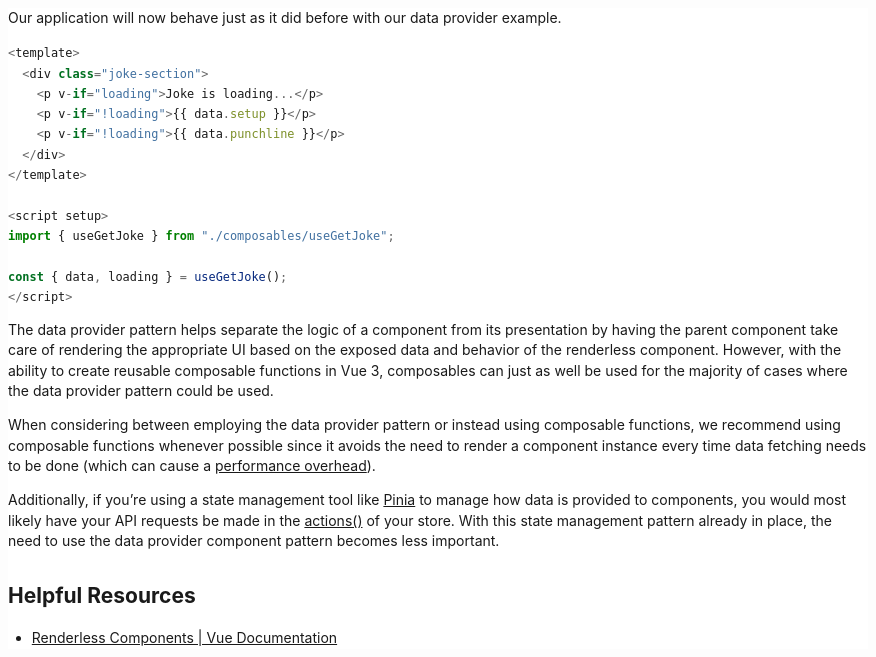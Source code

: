 Our application will now behave just as it did before with our data provider example.

```javascript
<template>
  <div class="joke-section">
    <p v-if="loading">Joke is loading...</p>
    <p v-if="!loading">{{ data.setup }}</p>
    <p v-if="!loading">{{ data.punchline }}</p>
  </div>
</template>

<script setup>
import { useGetJoke } from "./composables/useGetJoke";

const { data, loading } = useGetJoke();
</script>
```

The data provider pattern helps separate the logic of a component from its presentation by having the parent component take care of rendering the appropriate UI based on the exposed data and behavior of the renderless component. However, with the ability to create reusable composable functions in Vue 3, composables can just as well be used for the majority of cases where the data provider pattern could be used.

When considering between employing the data provider pattern or instead using composable functions, we recommend using composable functions whenever possible since it avoids the need to render a component instance every time data fetching needs to be done (which can cause a [performance overhead](https://vuejs.org/guide/reusability/composables.html#vs-renderless-components)).

Additionally, if you’re using a state management tool like [Pinia](https://pinia.vuejs.org/) to manage how data is provided to components, you would most likely have your API requests be made in the [actions()](https://pinia.vuejs.org/core-concepts/actions.html#actions) of your store. With this state management pattern already in place, the need to use the data provider component pattern becomes less important.

## Helpful Resources

*   [Renderless Components | Vue Documentation](https://vuejs.org/guide/components/slots.html#scoped-slots)